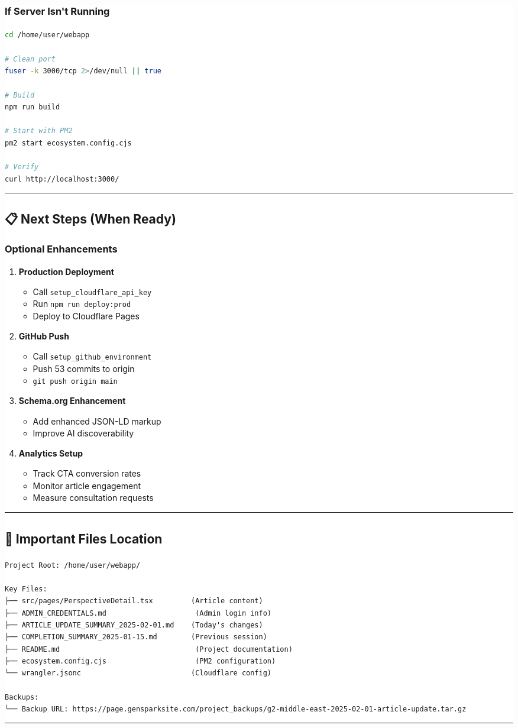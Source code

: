 ### If Server Isn't Running
```bash
cd /home/user/webapp

# Clean port
fuser -k 3000/tcp 2>/dev/null || true

# Build
npm run build

# Start with PM2
pm2 start ecosystem.config.cjs

# Verify
curl http://localhost:3000/
```

---

## 📋 Next Steps (When Ready)

### Optional Enhancements
1. **Production Deployment**
   - Call `setup_cloudflare_api_key`
   - Run `npm run deploy:prod`
   - Deploy to Cloudflare Pages

2. **GitHub Push**
   - Call `setup_github_environment`
   - Push 53 commits to origin
   - `git push origin main`

3. **Schema.org Enhancement**
   - Add enhanced JSON-LD markup
   - Improve AI discoverability

4. **Analytics Setup**
   - Track CTA conversion rates
   - Monitor article engagement
   - Measure consultation requests

---

## 📁 Important Files Location

```
Project Root: /home/user/webapp/

Key Files:
├── src/pages/PerspectiveDetail.tsx         (Article content)
├── ADMIN_CREDENTIALS.md                     (Admin login info)
├── ARTICLE_UPDATE_SUMMARY_2025-02-01.md    (Today's changes)
├── COMPLETION_SUMMARY_2025-01-15.md        (Previous session)
├── README.md                                (Project documentation)
├── ecosystem.config.cjs                     (PM2 configuration)
└── wrangler.jsonc                          (Cloudflare config)

Backups:
└── Backup URL: https://page.gensparksite.com/project_backups/g2-middle-east-2025-02-01-article-update.tar.gz
```

---